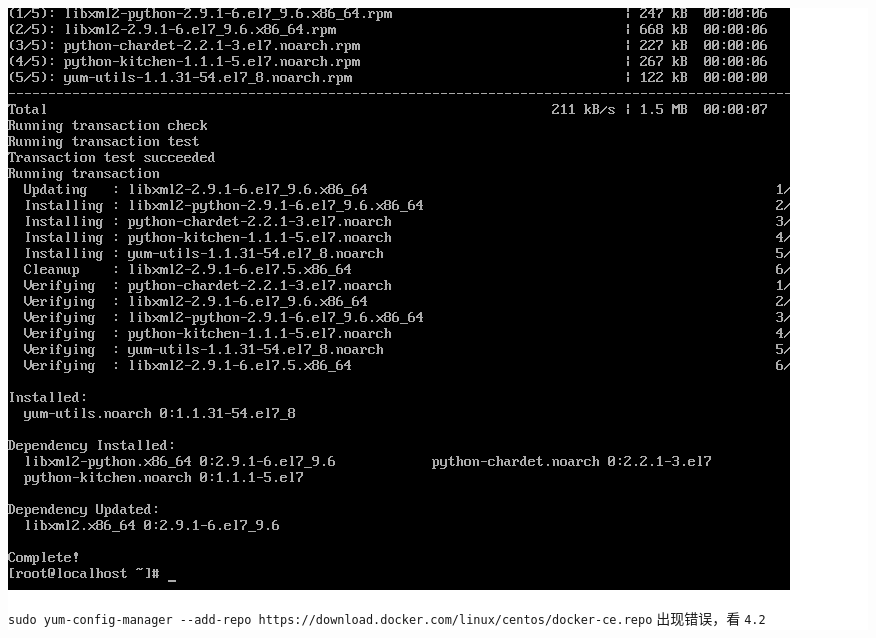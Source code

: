 ![ yum-utils安装完成](./Process.assets/image-20240918161914045.png)

`sudo yum-config-manager --add-repo https://download.docker.com/linux/centos/docker-ce.repo` 出现错误，看 `4.2`
